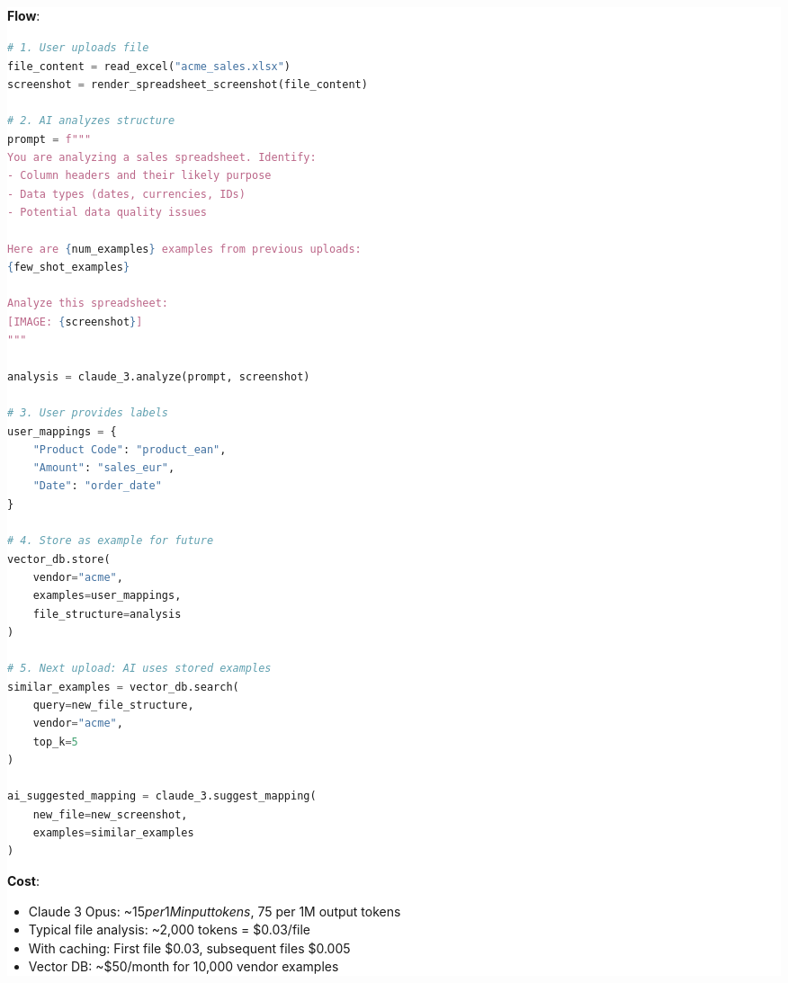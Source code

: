 **Flow**:
```python
# 1. User uploads file
file_content = read_excel("acme_sales.xlsx")
screenshot = render_spreadsheet_screenshot(file_content)

# 2. AI analyzes structure
prompt = f"""
You are analyzing a sales spreadsheet. Identify:
- Column headers and their likely purpose
- Data types (dates, currencies, IDs)
- Potential data quality issues

Here are {num_examples} examples from previous uploads:
{few_shot_examples}

Analyze this spreadsheet:
[IMAGE: {screenshot}]
"""

analysis = claude_3.analyze(prompt, screenshot)

# 3. User provides labels
user_mappings = {
    "Product Code": "product_ean",
    "Amount": "sales_eur",
    "Date": "order_date"
}

# 4. Store as example for future
vector_db.store(
    vendor="acme",
    examples=user_mappings,
    file_structure=analysis
)

# 5. Next upload: AI uses stored examples
similar_examples = vector_db.search(
    query=new_file_structure,
    vendor="acme",
    top_k=5
)

ai_suggested_mapping = claude_3.suggest_mapping(
    new_file=new_screenshot,
    examples=similar_examples
)
```

**Cost**:
- Claude 3 Opus: ~$15 per 1M input tokens, ~$75 per 1M output tokens
- Typical file analysis: ~2,000 tokens = $0.03/file
- With caching: First file $0.03, subsequent files $0.005
- Vector DB: ~$50/month for 10,000 vendor examples
